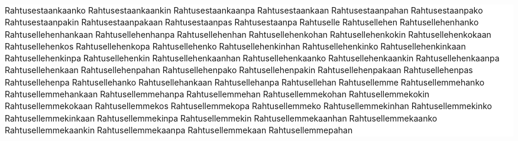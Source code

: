 Rahtusestaankaanko
Rahtusestaankaankin
Rahtusestaankaanpa
Rahtusestaankaan
Rahtusestaanpahan
Rahtusestaanpako
Rahtusestaanpakin
Rahtusestaanpakaan
Rahtusestaanpas
Rahtusestaanpa
Rahtuselle
Rahtusellehen
Rahtusellehenhanko
Rahtusellehenhankaan
Rahtusellehenhanpa
Rahtusellehenhan
Rahtusellehenkohan
Rahtusellehenkokin
Rahtusellehenkokaan
Rahtusellehenkos
Rahtusellehenkopa
Rahtusellehenko
Rahtusellehenkinhan
Rahtusellehenkinko
Rahtusellehenkinkaan
Rahtusellehenkinpa
Rahtusellehenkin
Rahtusellehenkaanhan
Rahtusellehenkaanko
Rahtusellehenkaankin
Rahtusellehenkaanpa
Rahtusellehenkaan
Rahtusellehenpahan
Rahtusellehenpako
Rahtusellehenpakin
Rahtusellehenpakaan
Rahtusellehenpas
Rahtusellehenpa
Rahtusellehanko
Rahtusellehankaan
Rahtusellehanpa
Rahtusellehan
Rahtusellemme
Rahtusellemmehanko
Rahtusellemmehankaan
Rahtusellemmehanpa
Rahtusellemmehan
Rahtusellemmekohan
Rahtusellemmekokin
Rahtusellemmekokaan
Rahtusellemmekos
Rahtusellemmekopa
Rahtusellemmeko
Rahtusellemmekinhan
Rahtusellemmekinko
Rahtusellemmekinkaan
Rahtusellemmekinpa
Rahtusellemmekin
Rahtusellemmekaanhan
Rahtusellemmekaanko
Rahtusellemmekaankin
Rahtusellemmekaanpa
Rahtusellemmekaan
Rahtusellemmepahan
